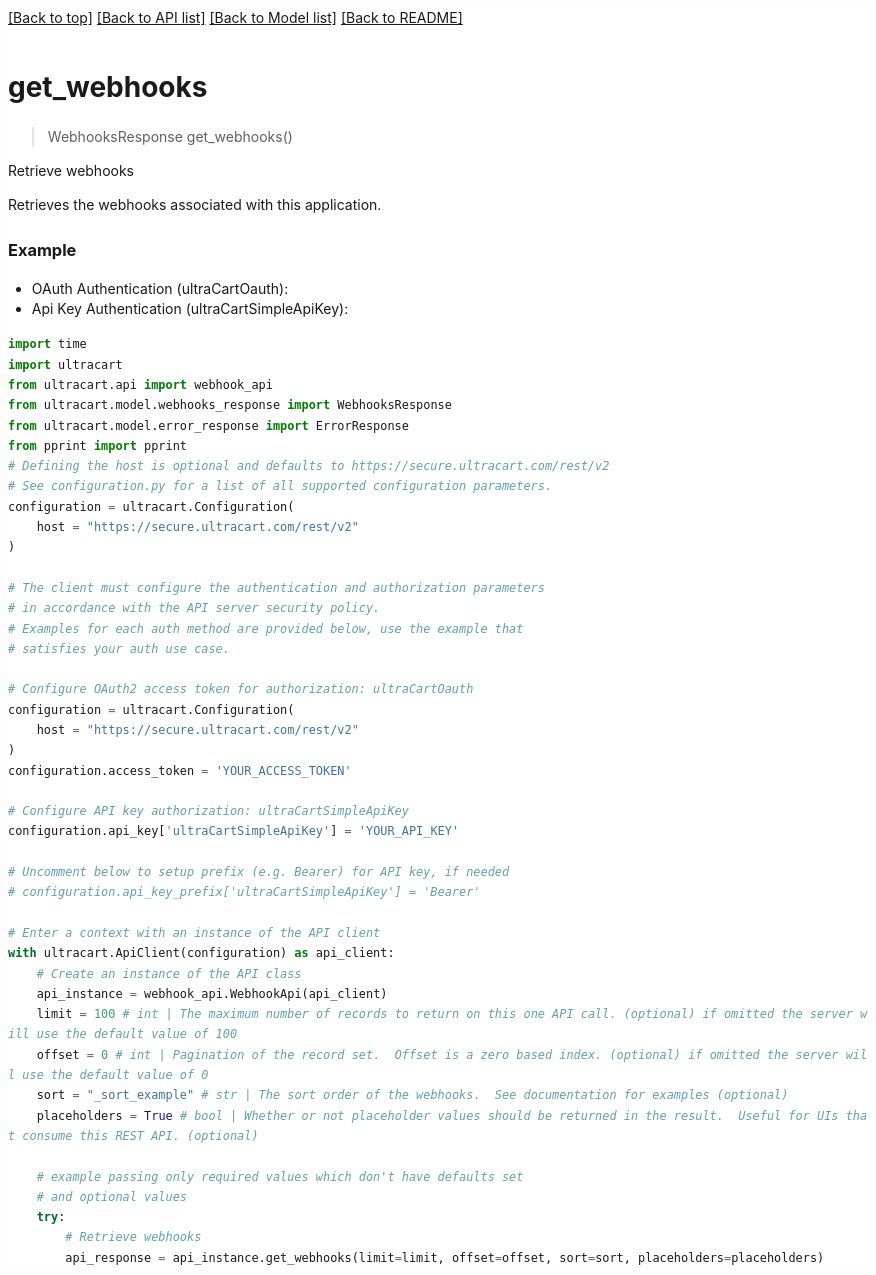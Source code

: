 [[Back to top]](#) [[Back to API list]](../README.md#documentation-for-api-endpoints) [[Back to Model list]](../README.md#documentation-for-models) [[Back to README]](../README.md)

# **get_webhooks**
> WebhooksResponse get_webhooks()

Retrieve webhooks

Retrieves the webhooks associated with this application. 

### Example

* OAuth Authentication (ultraCartOauth):
* Api Key Authentication (ultraCartSimpleApiKey):

```python
import time
import ultracart
from ultracart.api import webhook_api
from ultracart.model.webhooks_response import WebhooksResponse
from ultracart.model.error_response import ErrorResponse
from pprint import pprint
# Defining the host is optional and defaults to https://secure.ultracart.com/rest/v2
# See configuration.py for a list of all supported configuration parameters.
configuration = ultracart.Configuration(
    host = "https://secure.ultracart.com/rest/v2"
)

# The client must configure the authentication and authorization parameters
# in accordance with the API server security policy.
# Examples for each auth method are provided below, use the example that
# satisfies your auth use case.

# Configure OAuth2 access token for authorization: ultraCartOauth
configuration = ultracart.Configuration(
    host = "https://secure.ultracart.com/rest/v2"
)
configuration.access_token = 'YOUR_ACCESS_TOKEN'

# Configure API key authorization: ultraCartSimpleApiKey
configuration.api_key['ultraCartSimpleApiKey'] = 'YOUR_API_KEY'

# Uncomment below to setup prefix (e.g. Bearer) for API key, if needed
# configuration.api_key_prefix['ultraCartSimpleApiKey'] = 'Bearer'

# Enter a context with an instance of the API client
with ultracart.ApiClient(configuration) as api_client:
    # Create an instance of the API class
    api_instance = webhook_api.WebhookApi(api_client)
    limit = 100 # int | The maximum number of records to return on this one API call. (optional) if omitted the server will use the default value of 100
    offset = 0 # int | Pagination of the record set.  Offset is a zero based index. (optional) if omitted the server will use the default value of 0
    sort = "_sort_example" # str | The sort order of the webhooks.  See documentation for examples (optional)
    placeholders = True # bool | Whether or not placeholder values should be returned in the result.  Useful for UIs that consume this REST API. (optional)

    # example passing only required values which don't have defaults set
    # and optional values
    try:
        # Retrieve webhooks
        api_response = api_instance.get_webhooks(limit=limit, offset=offset, sort=sort, placeholders=placeholders)
```